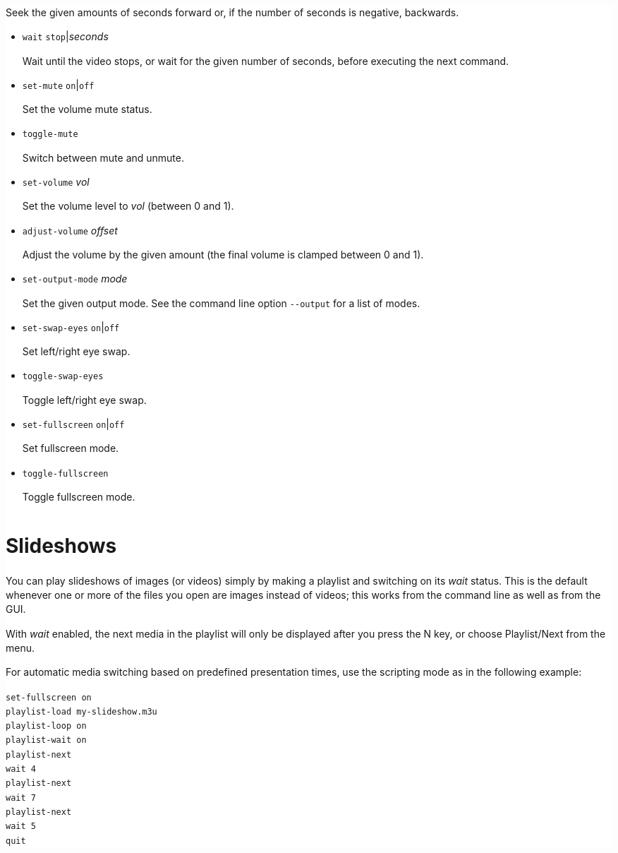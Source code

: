   Seek the given amounts of seconds forward or, if the number of seconds is negative, backwards.

- `wait` `stop`|*seconds*

  Wait until the video stops, or wait for the given number of seconds, before executing the next command.

- `set-mute` `on`|`off`
  
  Set the volume mute status.

- `toggle-mute`

  Switch between mute and unmute.

- `set-volume` *vol*

  Set the volume level to *vol* (between 0 and 1).

- `adjust-volume` *offset*

  Adjust the volume by the given amount (the final volume is clamped between 0 and 1).

- `set-output-mode` *mode*

  Set the given output mode. See the command line option `--output` for a list of modes.

- `set-swap-eyes` `on`|`off`

  Set left/right eye swap.

- `toggle-swap-eyes`

  Toggle left/right eye swap.

- `set-fullscreen` `on`|`off`

  Set fullscreen mode.

- `toggle-fullscreen`

  Toggle fullscreen mode.

# Slideshows

You can play slideshows of images (or videos) simply by making a playlist and
switching on its *wait* status. This is the default whenever one or more of the
files you open are images instead of videos; this works from the command line
as well as from the GUI.

With *wait* enabled, the next media in the playlist will only be displayed after
you press the N key, or choose Playlist/Next from the menu.

For automatic media switching based on predefined presentation times, use the
scripting mode as in the following example:
```
set-fullscreen on
playlist-load my-slideshow.m3u
playlist-loop on
playlist-wait on
playlist-next
wait 4
playlist-next
wait 7
playlist-next
wait 5
quit
```
